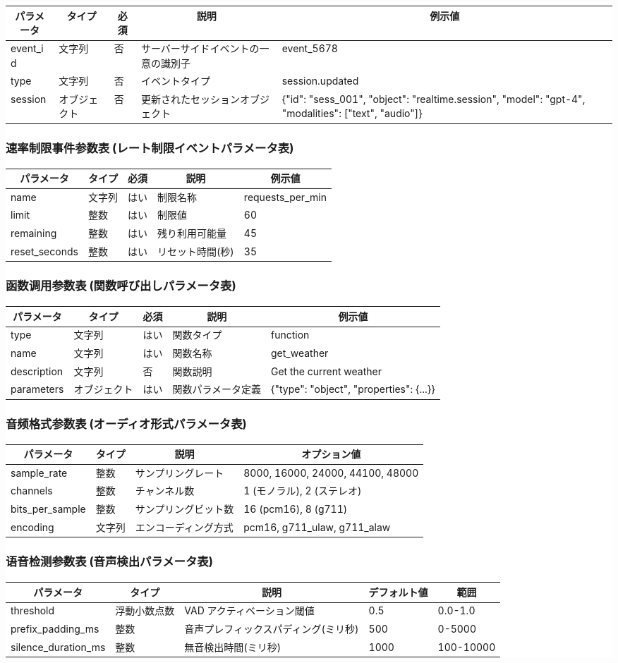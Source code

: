 | パラメータ | タイプ | 必須 | 説明 | 例示値 |
|------|------|------|------|--------|
| event_id | 文字列 | 否 | サーバーサイドイベントの一意の識別子 | event_5678 |
| type | 文字列 | 否 | イベントタイプ | session.updated |
| session | オブジェクト | 否 | 更新されたセッションオブジェクト | {"id": "sess_001", "object": "realtime.session", "model": "gpt-4", "modalities": ["text", "audio"]} |

### 速率制限事件参数表 (レート制限イベントパラメータ表)

| パラメータ | タイプ | 必須 | 説明 | 例示値 |
|------|------|------|------|--------|
| name | 文字列 | はい | 制限名称 | requests_per_min |
| limit | 整数 | はい | 制限値 | 60 |
| remaining | 整数 | はい | 残り利用可能量 | 45 |
| reset_seconds | 整数 | はい | リセット時間(秒) | 35 |

### 函数调用参数表 (関数呼び出しパラメータ表)

| パラメータ | タイプ | 必須 | 説明 | 例示値 |
|------|------|------|------|--------|
| type | 文字列 | はい | 関数タイプ | function |
| name | 文字列 | はい | 関数名称 | get_weather |
| description | 文字列 | 否 | 関数説明 | Get the current weather |
| parameters | オブジェクト | はい | 関数パラメータ定義 | {"type": "object", "properties": {...}} |

### 音频格式参数表 (オーディオ形式パラメータ表)

| パラメータ | タイプ | 説明 | オプション値 |
|------|------|------|--------|
| sample_rate | 整数 | サンプリングレート | 8000, 16000, 24000, 44100, 48000 |
| channels | 整数 | チャンネル数 | 1 (モノラル), 2 (ステレオ) |
| bits_per_sample | 整数 | サンプリングビット数 | 16 (pcm16), 8 (g711) |
| encoding | 文字列 | エンコーディング方式 | pcm16, g711_ulaw, g711_alaw |

### 语音检测参数表 (音声検出パラメータ表)

| パラメータ | タイプ | 説明 | デフォルト値 | 範囲 |
|------|------|------|--------|------|
| threshold | 浮動小数点数 | VAD アクティベーション閾値 | 0.5 | 0.0-1.0 |
| prefix_padding_ms | 整数 | 音声プレフィックスパディング(ミリ秒) | 500 | 0-5000 |
| silence_duration_ms | 整数 | 無音検出時間(ミリ秒) | 1000 | 100-10000 |
